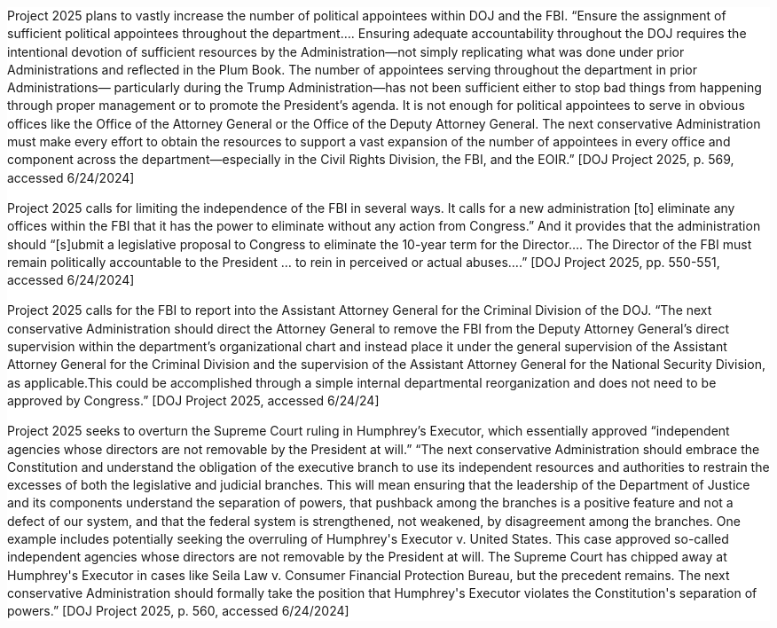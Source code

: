 <p>Project 2025 plans to vastly increase the number of political appointees within DOJ and the FBI.
“Ensure the assignment of sufficient political appointees throughout the department…. Ensuring
adequate accountability throughout the DOJ requires the intentional devotion of sufficient resources by
the Administration—not simply replicating what was done under prior Administrations and reflected in the
Plum Book. The number of appointees serving throughout the department in prior Administrations—
particularly during the Trump Administration—has not been sufficient either to stop bad things from
happening through proper management or to promote the President’s agenda. It is not enough for
political appointees to serve in obvious offices like the Office of the Attorney General or the Office of the
Deputy Attorney General. The next conservative Administration must make every effort to obtain the
resources to support a vast expansion of the number of appointees in every office and component across
the department—especially in the Civil Rights Division, the FBI, and the EOIR.” [DOJ Project 2025, p.
569, accessed 6/24/2024]</p>

<p>Project 2025 calls for limiting the independence of the FBI in several ways. It calls for a new
administration [to] eliminate any offices within the FBI that it has the power to eliminate without any action
from Congress.” And it provides that the administration should “[s]ubmit a legislative proposal to
Congress to eliminate the 10-year term for the Director…. The Director of the FBI must remain politically
accountable to the President … to rein in perceived or actual abuses….” [DOJ Project 2025, pp. 550-551,
accessed 6/24/2024]</p>

<p>Project 2025 calls for the FBI to report into the Assistant Attorney General for the Criminal
Division of the DOJ. “The next conservative Administration should direct the Attorney General to remove
the FBI from the Deputy Attorney General’s direct supervision within the department’s organizational
chart and instead place it under the general supervision of the Assistant Attorney General for the Criminal
Division and the supervision of the Assistant Attorney General for the National Security Division, as
applicable.This could be accomplished through a simple internal departmental reorganization and does
not need to be approved by Congress.” [DOJ Project 2025, accessed 6/24/24]</p>

<p>Project 2025 seeks to overturn the Supreme Court ruling in Humphrey’s Executor, which
essentially approved “independent agencies whose directors are not removable by the President
at will.” “The next conservative Administration should embrace the Constitution and understand the
obligation of the executive branch to use its independent resources and authorities to restrain the
excesses of both the legislative and judicial branches. This will mean ensuring that the leadership of the
Department of Justice and its components understand the separation of powers, that pushback among
the branches is a positive feature and not a defect of our system, and that the federal system is
strengthened, not weakened, by disagreement among the branches. One example includes potentially
seeking the overruling of Humphrey's Executor v. United States. This case approved so-called
independent agencies whose directors are not removable by the President at will. The Supreme Court
has chipped away at Humphrey's Executor in cases like Seila Law v. Consumer Financial Protection
Bureau, but the precedent remains. The next conservative Administration should formally take the
position that Humphrey's Executor violates the Constitution's separation of powers.” [DOJ Project 2025, p.
560, accessed 6/24/2024]</p>

